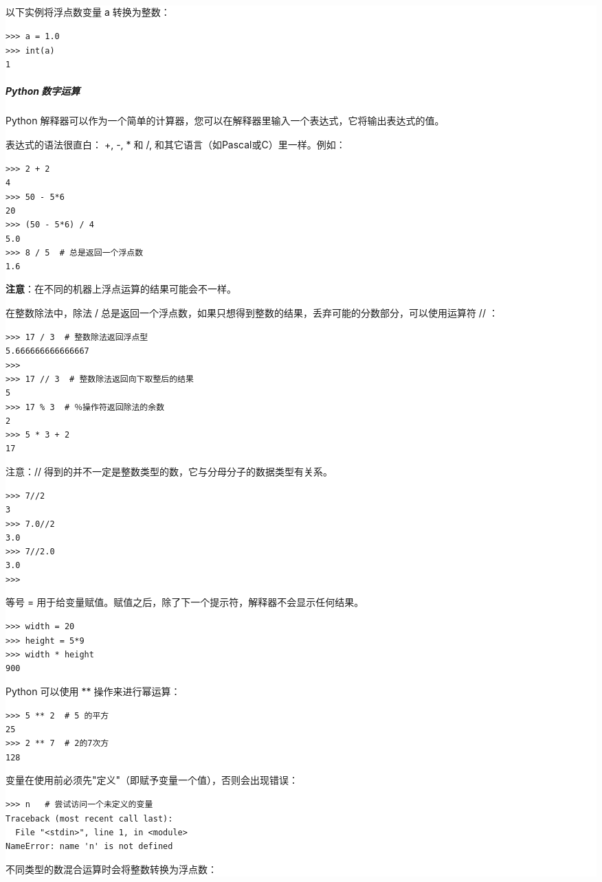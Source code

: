 以下实例将浮点数变量 a 转换为整数：
```shell
>>> a = 1.0
>>> int(a)
1
```
##### Python 数字运算
Python 解释器可以作为一个简单的计算器，您可以在解释器里输入一个表达式，它将输出表达式的值。

表达式的语法很直白： +, -, * 和 /, 和其它语言（如Pascal或C）里一样。例如：
```shell
>>> 2 + 2
4
>>> 50 - 5*6
20
>>> (50 - 5*6) / 4
5.0
>>> 8 / 5  # 总是返回一个浮点数
1.6
```
**注意**：在不同的机器上浮点运算的结果可能会不一样。

在整数除法中，除法 / 总是返回一个浮点数，如果只想得到整数的结果，丢弃可能的分数部分，可以使用运算符 // ：
```shell
>>> 17 / 3  # 整数除法返回浮点型
5.666666666666667
>>>
>>> 17 // 3  # 整数除法返回向下取整后的结果
5
>>> 17 % 3  # ％操作符返回除法的余数
2
>>> 5 * 3 + 2
17
```
注意：// 得到的并不一定是整数类型的数，它与分母分子的数据类型有关系。
```shell
>>> 7//2
3
>>> 7.0//2
3.0
>>> 7//2.0
3.0
>>>
```
等号 = 用于给变量赋值。赋值之后，除了下一个提示符，解释器不会显示任何结果。
```shell
>>> width = 20
>>> height = 5*9
>>> width * height
900
```
Python 可以使用 ** 操作来进行幂运算：
```shell
>>> 5 ** 2  # 5 的平方
25
>>> 2 ** 7  # 2的7次方
128
```
变量在使用前必须先"定义"（即赋予变量一个值），否则会出现错误：
```python3
>>> n   # 尝试访问一个未定义的变量
Traceback (most recent call last):
  File "<stdin>", line 1, in <module>
NameError: name 'n' is not defined
```
不同类型的数混合运算时会将整数转换为浮点数：
```python3
```